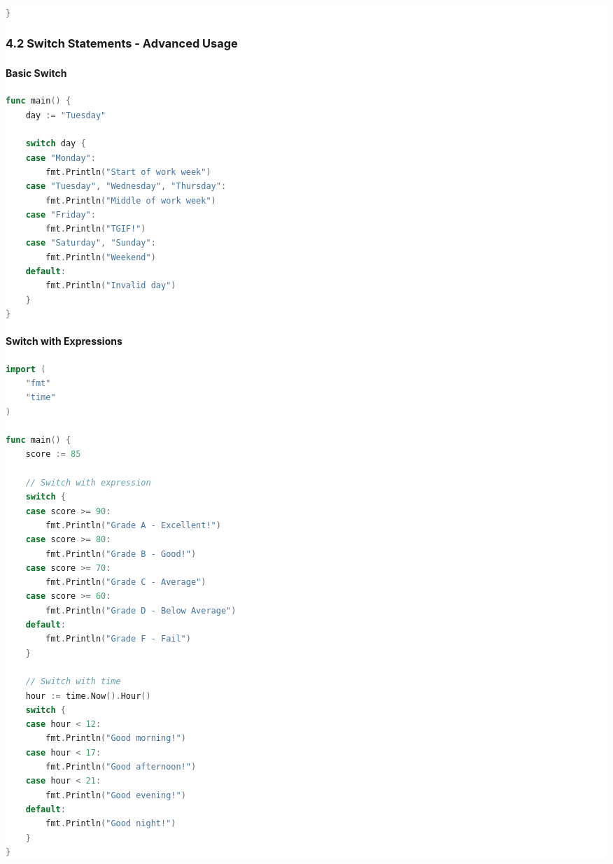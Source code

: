 ```go
}
```

### 4.2 Switch Statements - Advanced Usage

#### Basic Switch

```go
func main() {
    day := "Tuesday"

    switch day {
    case "Monday":
        fmt.Println("Start of work week")
    case "Tuesday", "Wednesday", "Thursday":
        fmt.Println("Middle of work week")
    case "Friday":
        fmt.Println("TGIF!")
    case "Saturday", "Sunday":
        fmt.Println("Weekend")
    default:
        fmt.Println("Invalid day")
    }
}
```

#### Switch with Expressions

```go
import (
    "fmt"
    "time"
)

func main() {
    score := 85

    // Switch with expression
    switch {
    case score >= 90:
        fmt.Println("Grade A - Excellent!")
    case score >= 80:
        fmt.Println("Grade B - Good!")
    case score >= 70:
        fmt.Println("Grade C - Average")
    case score >= 60:
        fmt.Println("Grade D - Below Average")
    default:
        fmt.Println("Grade F - Fail")
    }

    // Switch with time
    hour := time.Now().Hour()
    switch {
    case hour < 12:
        fmt.Println("Good morning!")
    case hour < 17:
        fmt.Println("Good afternoon!")
    case hour < 21:
        fmt.Println("Good evening!")
    default:
        fmt.Println("Good night!")
    }
}
```